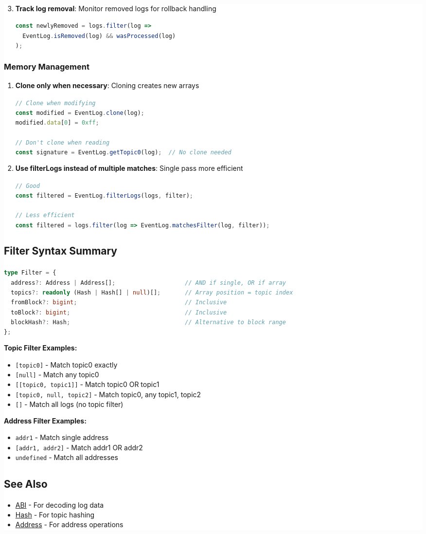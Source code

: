 3. **Track log removal**: Monitor removed logs for rollback handling
   ```typescript
   const newlyRemoved = logs.filter(log =>
     EventLog.isRemoved(log) && wasProcessed(log)
   );
   ```

### Memory Management

1. **Clone only when necessary**: Cloning creates new arrays
   ```typescript
   // Clone when modifying
   const modified = EventLog.clone(log);
   modified.data[0] = 0xff;

   // Don't clone when reading
   const signature = EventLog.getTopic0(log);  // No clone needed
   ```

2. **Use filterLogs instead of multiple matches**: Single pass more efficient
   ```typescript
   // Good
   const filtered = EventLog.filterLogs(logs, filter);

   // Less efficient
   const filtered = logs.filter(log => EventLog.matchesFilter(log, filter));
   ```

## Filter Syntax Summary

```typescript
type Filter = {
  address?: Address | Address[];                    // AND if single, OR if array
  topics?: readonly (Hash | Hash[] | null)[];       // Array position = topic index
  fromBlock?: bigint;                               // Inclusive
  toBlock?: bigint;                                 // Inclusive
  blockHash?: Hash;                                 // Alternative to block range
};
```

**Topic Filter Examples:**
- `[topic0]` - Match topic0 exactly
- `[null]` - Match any topic0
- `[[topic0, topic1]]` - Match topic0 OR topic1
- `[topic0, null, topic2]` - Match topic0, any topic1, topic2
- `[]` - Match all logs (no topic filter)

**Address Filter Examples:**
- `addr1` - Match single address
- `[addr1, addr2]` - Match addr1 OR addr2
- `undefined` - Match all addresses

## See Also

- [ABI](./abi.md) - For decoding log data
- [Hash](./hash.md) - For topic hashing
- [Address](./address.md) - For address operations

